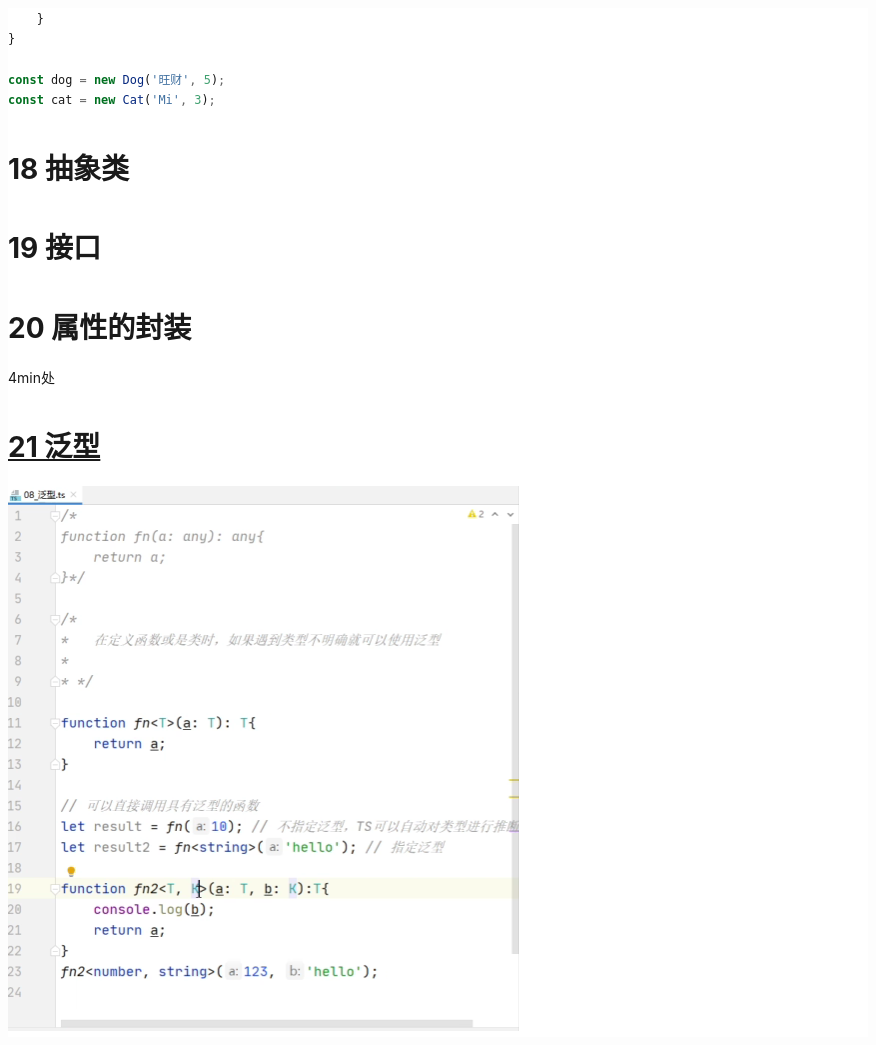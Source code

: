 ```js
    }
}

const dog = new Dog('旺财', 5);
const cat = new Cat('Mi', 3);
```

# 18 抽象类

# 19 接口

# 20 属性的封装

4min处

# [21 泛型](https://www.bilibili.com/video/BV1Xy4y1v7S2?p=21&vd_source=a7089a0e007e4167b4a61ef53acc6f7e)



![image-20240117223503730](01.assets/image-20240117223503730.png)
